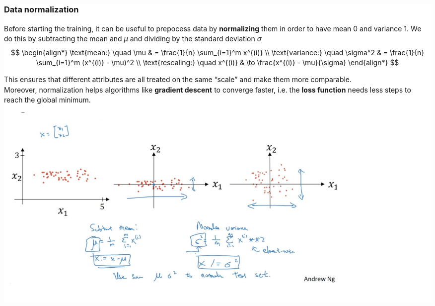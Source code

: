 ### Data normalization
Before starting the training, it can be useful to prepocess data by __normalizing__ them in order to have mean $0$ and variance $1$. We do this by subtracting the mean and $\mu$ and dividing by the standard deviation $\sigma$
$$
\begin{align*}
\text{mean:} \quad \mu & = \frac{1}{n} \sum_{i=1}^m x^{(i)} \\
\text{variance:} \quad \sigma^2 & = \frac{1}{n} \sum_{i=1}^m (x^{(i)} - \mu)^2 \\
\text{rescaling:} \quad x^{(i)} & \to \frac{x^{(i)} - \mu}{\sigma}
\end{align*}
$$

This ensures that different attributes are all treated on the same “scale” and make them more comparable.  
Moreover, normalization helps algorithms like __gradient descent__ to converge faster, i.e. the __loss function__ needs less steps to reach the global minimum.

<img src="img/data_normalization_1.png" alt="Data normalization 1" width="700">
